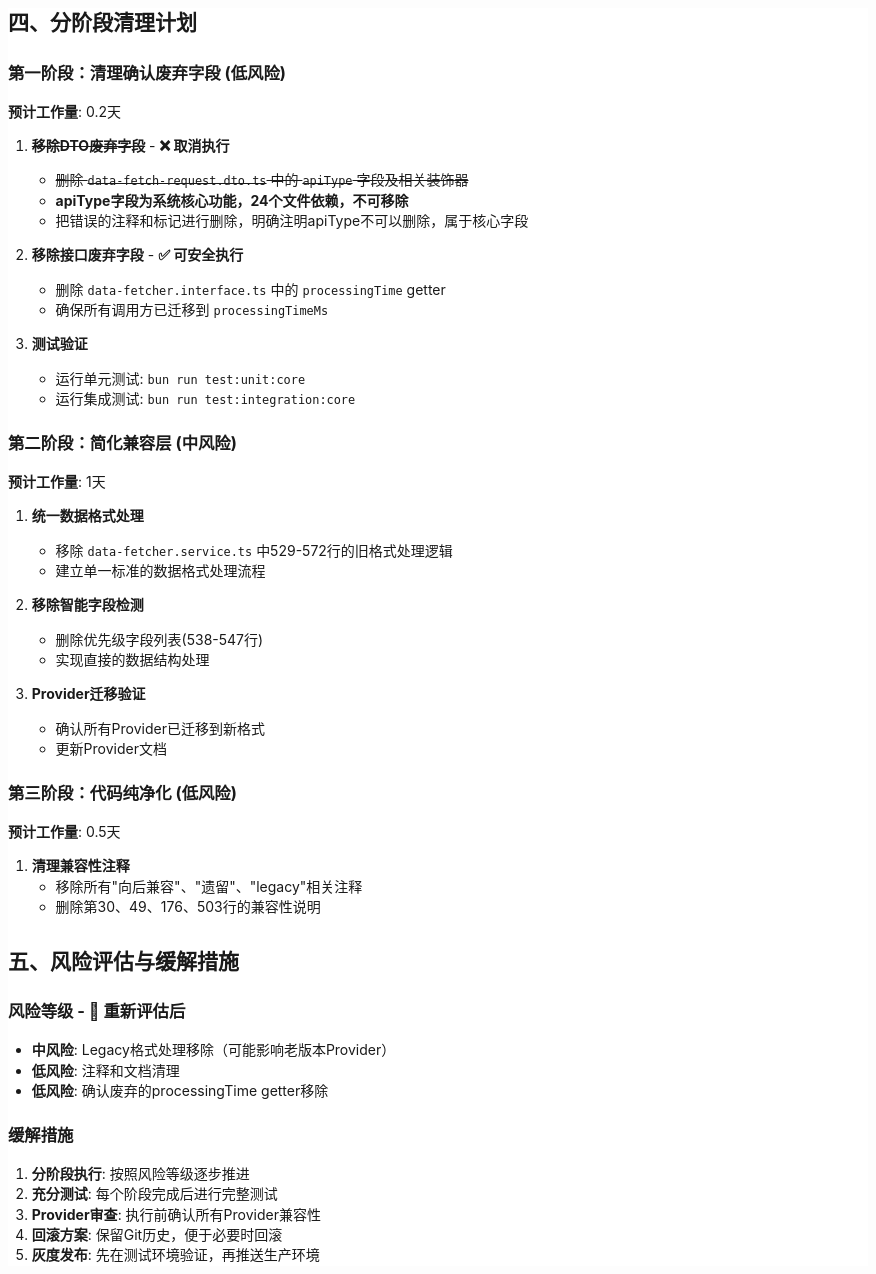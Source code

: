 ## 四、分阶段清理计划

### 第一阶段：清理确认废弃字段 (低风险)
**预计工作量**: 0.2天

1. **~~移除DTO废弃字段~~** - **❌ 取消执行**
   - ~~删除 `data-fetch-request.dto.ts` 中的 `apiType` 字段及相关装饰器~~
   - **apiType字段为系统核心功能，24个文件依赖，不可移除**
   - 把错误的注释和标记进行删除，明确注明apiType不可以删除，属于核心字段

2. **移除接口废弃字段** - **✅ 可安全执行**
   - 删除 `data-fetcher.interface.ts` 中的 `processingTime` getter
   - 确保所有调用方已迁移到 `processingTimeMs`

3. **测试验证**
   - 运行单元测试: `bun run test:unit:core`
   - 运行集成测试: `bun run test:integration:core`

### 第二阶段：简化兼容层 (中风险)
**预计工作量**: 1天

1. **统一数据格式处理**
   - 移除 `data-fetcher.service.ts` 中529-572行的旧格式处理逻辑
   - 建立单一标准的数据格式处理流程

2. **移除智能字段检测**
   - 删除优先级字段列表(538-547行)
   - 实现直接的数据结构处理

3. **Provider迁移验证**
   - 确认所有Provider已迁移到新格式
   - 更新Provider文档

### 第三阶段：代码纯净化 (低风险)
**预计工作量**: 0.5天

1. **清理兼容性注释**
   - 移除所有"向后兼容"、"遗留"、"legacy"相关注释
   - 删除第30、49、176、503行的兼容性说明


## 五、风险评估与缓解措施

### 风险等级 - **🚨 重新评估后**

- **中风险**: Legacy格式处理移除（可能影响老版本Provider）
- **低风险**: 注释和文档清理
- **低风险**: 确认废弃的processingTime getter移除

### 缓解措施
1. **分阶段执行**: 按照风险等级逐步推进
2. **充分测试**: 每个阶段完成后进行完整测试
3. **Provider审查**: 执行前确认所有Provider兼容性
4. **回滚方案**: 保留Git历史，便于必要时回滚
5. **灰度发布**: 先在测试环境验证，再推送生产环境
